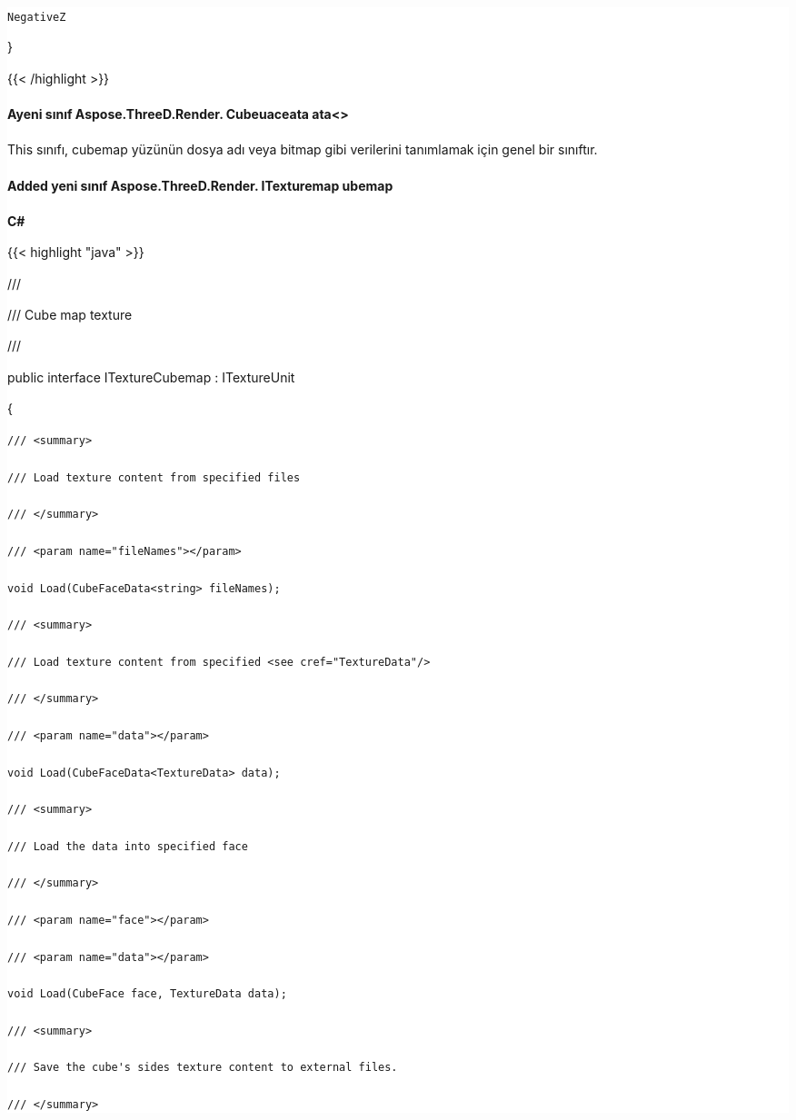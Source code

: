    NegativeZ

}

{{< /highlight >}}
#### **Ayeni sınıf Aspose.ThreeD.Render. Cubeuaceata ata<>**
This sınıfı, cubemap yüzünün dosya adı veya bitmap gibi verilerini tanımlamak için genel bir sınıftır.
#### **Added yeni sınıf Aspose.ThreeD.Render. ITexturemap ubemap**
**C#**

{{< highlight "java" >}}

 /// <summary>

/// Cube map texture

/// </summary>

public interface ITextureCubemap : ITextureUnit

{

    /// <summary>

    /// Load texture content from specified files

    /// </summary>

    /// <param name="fileNames"></param>

    void Load(CubeFaceData<string> fileNames);

    /// <summary>

    /// Load texture content from specified <see cref="TextureData"/>

    /// </summary>

    /// <param name="data"></param>

    void Load(CubeFaceData<TextureData> data);

    /// <summary>

    /// Load the data into specified face

    /// </summary>

    /// <param name="face"></param>

    /// <param name="data"></param>

    void Load(CubeFace face, TextureData data);

    /// <summary>

    /// Save the cube's sides texture content to external files.

    /// </summary>

